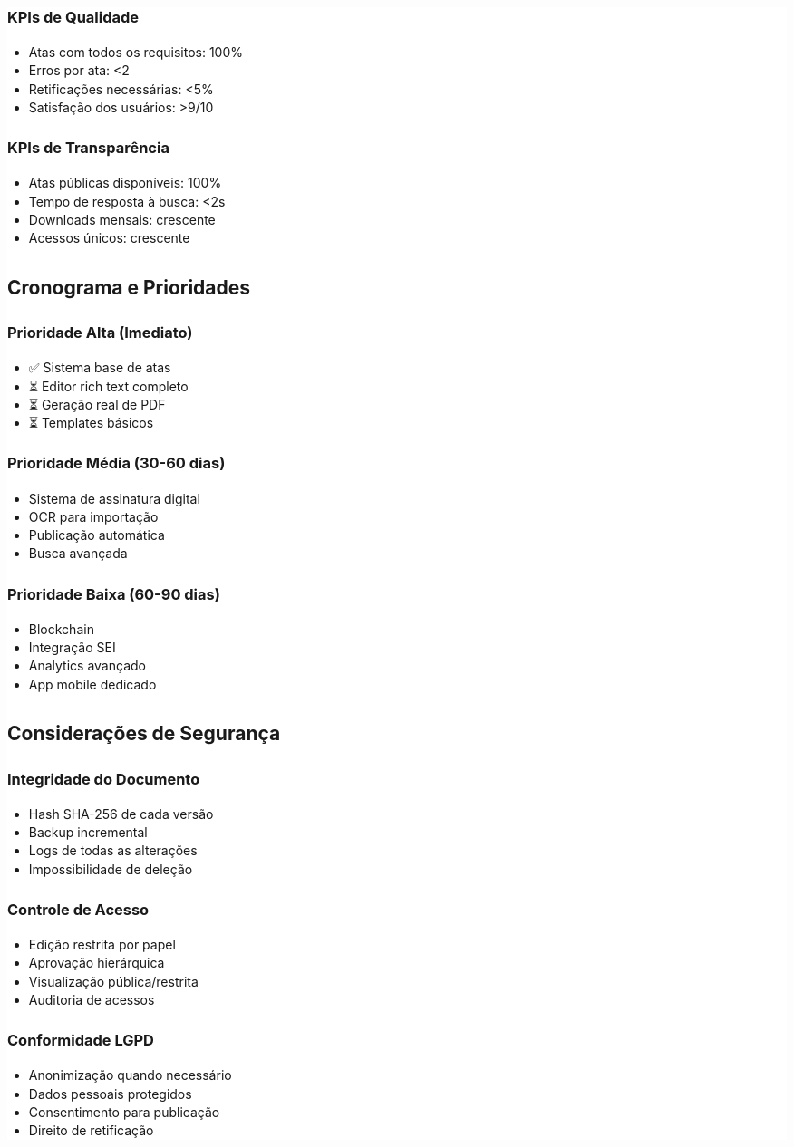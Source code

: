 ### KPIs de Qualidade
- Atas com todos os requisitos: 100%
- Erros por ata: <2
- Retificações necessárias: <5%
- Satisfação dos usuários: >9/10

### KPIs de Transparência
- Atas públicas disponíveis: 100%
- Tempo de resposta à busca: <2s
- Downloads mensais: crescente
- Acessos únicos: crescente

## Cronograma e Prioridades

### Prioridade Alta (Imediato)
- ✅ Sistema base de atas
- ⏳ Editor rich text completo
- ⏳ Geração real de PDF
- ⏳ Templates básicos

### Prioridade Média (30-60 dias)
- Sistema de assinatura digital
- OCR para importação
- Publicação automática
- Busca avançada

### Prioridade Baixa (60-90 dias)
- Blockchain
- Integração SEI
- Analytics avançado
- App mobile dedicado

## Considerações de Segurança

### Integridade do Documento
- Hash SHA-256 de cada versão
- Backup incremental
- Logs de todas as alterações
- Impossibilidade de deleção

### Controle de Acesso
- Edição restrita por papel
- Aprovação hierárquica
- Visualização pública/restrita
- Auditoria de acessos

### Conformidade LGPD
- Anonimização quando necessário
- Dados pessoais protegidos
- Consentimento para publicação
- Direito de retificação
